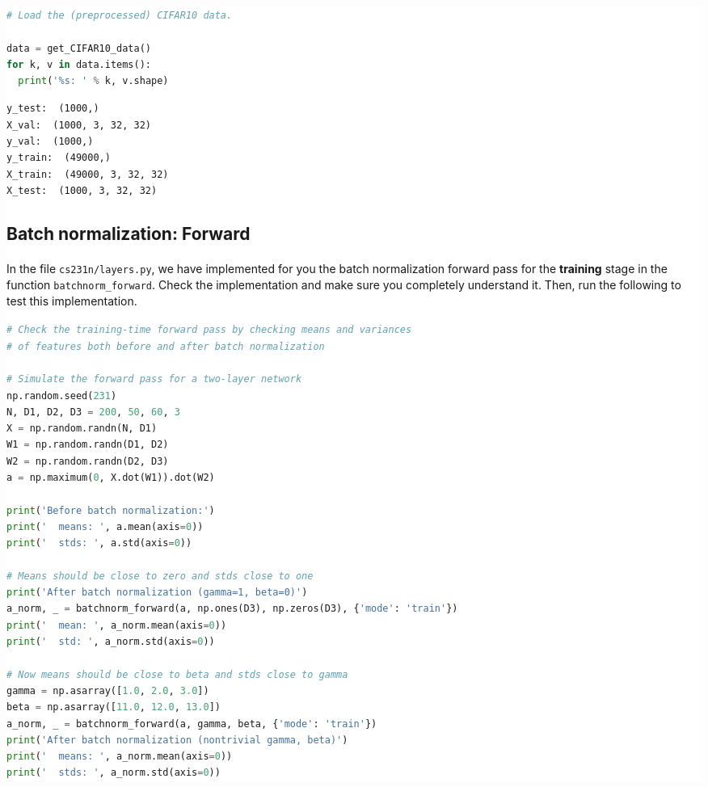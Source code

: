 
```python
# Load the (preprocessed) CIFAR10 data.

data = get_CIFAR10_data()
for k, v in data.items():
  print('%s: ' % k, v.shape)
```

    y_test:  (1000,)
    X_val:  (1000, 3, 32, 32)
    y_val:  (1000,)
    y_train:  (49000,)
    X_train:  (49000, 3, 32, 32)
    X_test:  (1000, 3, 32, 32)


## Batch normalization: Forward
In the file `cs231n/layers.py`, we have implemented for you the batch normalization forward pass for the **training** stage in the function `batchnorm_forward`. Check the implementation and make sure you completely understand it. Then, run the following to test this implementation.


```python
# Check the training-time forward pass by checking means and variances
# of features both before and after batch normalization

# Simulate the forward pass for a two-layer network
np.random.seed(231)
N, D1, D2, D3 = 200, 50, 60, 3
X = np.random.randn(N, D1)
W1 = np.random.randn(D1, D2)
W2 = np.random.randn(D2, D3)
a = np.maximum(0, X.dot(W1)).dot(W2)

print('Before batch normalization:')
print('  means: ', a.mean(axis=0))
print('  stds: ', a.std(axis=0))

# Means should be close to zero and stds close to one
print('After batch normalization (gamma=1, beta=0)')
a_norm, _ = batchnorm_forward(a, np.ones(D3), np.zeros(D3), {'mode': 'train'})
print('  mean: ', a_norm.mean(axis=0))
print('  std: ', a_norm.std(axis=0))

# Now means should be close to beta and stds close to gamma
gamma = np.asarray([1.0, 2.0, 3.0])
beta = np.asarray([11.0, 12.0, 13.0])
a_norm, _ = batchnorm_forward(a, gamma, beta, {'mode': 'train'})
print('After batch normalization (nontrivial gamma, beta)')
print('  means: ', a_norm.mean(axis=0))
print('  stds: ', a_norm.std(axis=0))
```
